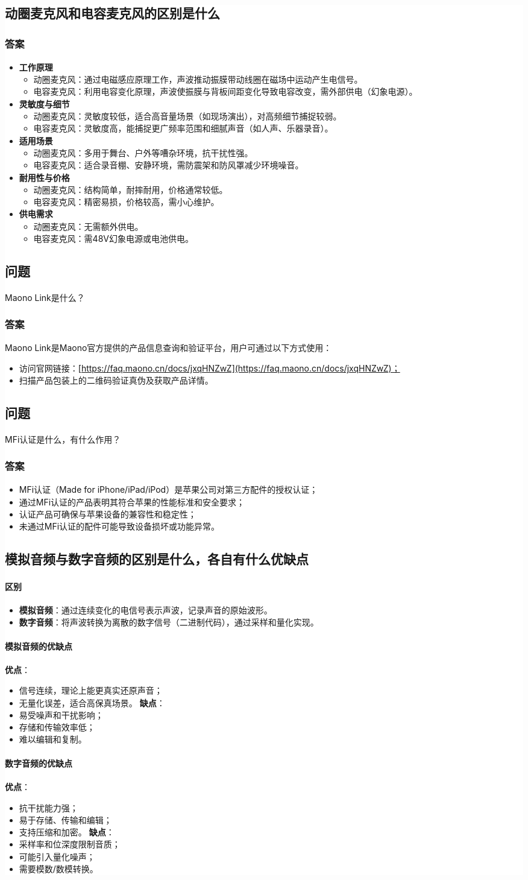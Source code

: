 
## 动圈麦克风和电容麦克风的区别是什么
### 答案
- **工作原理**
  - 动圈麦克风：通过电磁感应原理工作，声波推动振膜带动线圈在磁场中运动产生电信号。
  - 电容麦克风：利用电容变化原理，声波使振膜与背板间距变化导致电容改变，需外部供电（幻象电源）。
- **灵敏度与细节**
  - 动圈麦克风：灵敏度较低，适合高音量场景（如现场演出），对高频细节捕捉较弱。
  - 电容麦克风：灵敏度高，能捕捉更广频率范围和细腻声音（如人声、乐器录音）。
- **适用场景**
  - 动圈麦克风：多用于舞台、户外等嘈杂环境，抗干扰性强。
  - 电容麦克风：适合录音棚、安静环境，需防震架和防风罩减少环境噪音。
- **耐用性与价格**
  - 动圈麦克风：结构简单，耐摔耐用，价格通常较低。
  - 电容麦克风：精密易损，价格较高，需小心维护。
- **供电需求**
  - 动圈麦克风：无需额外供电。
  - 电容麦克风：需48V幻象电源或电池供电。


## 问题
Maono Link是什么？
### 答案
Maono Link是Maono官方提供的产品信息查询和验证平台，用户可通过以下方式使用：
- 访问官网链接：[https://faq.maono.cn/docs/jxqHNZwZ](https://faq.maono.cn/docs/jxqHNZwZ)；
- 扫描产品包装上的二维码验证真伪及获取产品详情。


## 问题
MFi认证是什么，有什么作用？
### 答案
- MFi认证（Made for iPhone/iPad/iPod）是苹果公司对第三方配件的授权认证；
- 通过MFi认证的产品表明其符合苹果的性能标准和安全要求；
- 认证产品可确保与苹果设备的兼容性和稳定性；
- 未通过MFi认证的配件可能导致设备损坏或功能异常。


## 模拟音频与数字音频的区别是什么，各自有什么优缺点
#### 区别
- **模拟音频**：通过连续变化的电信号表示声波，记录声音的原始波形。
- **数字音频**：将声波转换为离散的数字信号（二进制代码），通过采样和量化实现。
#### 模拟音频的优缺点
**优点**：
- 信号连续，理论上能更真实还原声音；
- 无量化误差，适合高保真场景。
**缺点**：
- 易受噪声和干扰影响；
- 存储和传输效率低；
- 难以编辑和复制。
#### 数字音频的优缺点
**优点**：
- 抗干扰能力强；
- 易于存储、传输和编辑；
- 支持压缩和加密。
**缺点**：
- 采样率和位深度限制音质；
- 可能引入量化噪声；
- 需要模数/数模转换。
